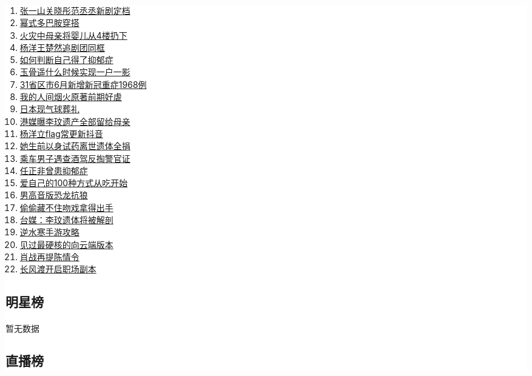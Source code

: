 1. [张一山关晓彤范丞丞新剧定档](https://www.douyin.com/search/%E5%BC%A0%E4%B8%80%E5%B1%B1%E5%85%B3%E6%99%93%E5%BD%A4%E8%8C%83%E4%B8%9E%E4%B8%9E%E6%96%B0%E5%89%A7%E5%AE%9A%E6%A1%A3)
1. [幂式多巴胺穿搭](https://www.douyin.com/search/%E5%B9%82%E5%BC%8F%E5%A4%9A%E5%B7%B4%E8%83%BA%E7%A9%BF%E6%90%AD)
1. [火灾中母亲将婴儿从4楼扔下](https://www.douyin.com/search/%E7%81%AB%E7%81%BE%E4%B8%AD%E6%AF%8D%E4%BA%B2%E5%B0%86%E5%A9%B4%E5%84%BF%E4%BB%8E4%E6%A5%BC%E6%89%94%E4%B8%8B)
1. [杨洋王楚然追剧团同框](https://www.douyin.com/search/%E6%9D%A8%E6%B4%8B%E7%8E%8B%E6%A5%9A%E7%84%B6%E8%BF%BD%E5%89%A7%E5%9B%A2%E5%90%8C%E6%A1%86)
1. [如何判断自己得了抑郁症](https://www.douyin.com/search/%E5%A6%82%E4%BD%95%E5%88%A4%E6%96%AD%E8%87%AA%E5%B7%B1%E5%BE%97%E4%BA%86%E6%8A%91%E9%83%81%E7%97%87)
1. [玉骨遥什么时候实现一户一影](https://www.douyin.com/search/%E7%8E%89%E9%AA%A8%E9%81%A5%E4%BB%80%E4%B9%88%E6%97%B6%E5%80%99%E5%AE%9E%E7%8E%B0%E4%B8%80%E6%88%B7%E4%B8%80%E5%BD%B1)
1. [31省区市6月新增新冠重症1968例](https://www.douyin.com/search/31%E7%9C%81%E5%8C%BA%E5%B8%826%E6%9C%88%E6%96%B0%E5%A2%9E%E6%96%B0%E5%86%A0%E9%87%8D%E7%97%871968%E4%BE%8B)
1. [我的人间烟火原著前期好虐](https://www.douyin.com/search/%E6%88%91%E7%9A%84%E4%BA%BA%E9%97%B4%E7%83%9F%E7%81%AB%E5%8E%9F%E8%91%97%E5%89%8D%E6%9C%9F%E5%A5%BD%E8%99%90)
1. [日本现气球葬礼](https://www.douyin.com/search/%E6%97%A5%E6%9C%AC%E7%8E%B0%E6%B0%94%E7%90%83%E8%91%AC%E7%A4%BC)
1. [港媒曝李玟遗产全部留给母亲](https://www.douyin.com/search/%E6%B8%AF%E5%AA%92%E6%9B%9D%E6%9D%8E%E7%8E%9F%E9%81%97%E4%BA%A7%E5%85%A8%E9%83%A8%E7%95%99%E7%BB%99%E6%AF%8D%E4%BA%B2)
1. [杨洋立flag常更新抖音](https://www.douyin.com/search/%E6%9D%A8%E6%B4%8B%E7%AB%8Bflag%E5%B8%B8%E6%9B%B4%E6%96%B0%E6%8A%96%E9%9F%B3)
1. [她生前以身试药离世遗体全捐](https://www.douyin.com/search/%E5%A5%B9%E7%94%9F%E5%89%8D%E4%BB%A5%E8%BA%AB%E8%AF%95%E8%8D%AF%E7%A6%BB%E4%B8%96%E9%81%97%E4%BD%93%E5%85%A8%E6%8D%90)
1. [乘车男子遇查酒驾反掏警官证](https://www.douyin.com/search/%E4%B9%98%E8%BD%A6%E7%94%B7%E5%AD%90%E9%81%87%E6%9F%A5%E9%85%92%E9%A9%BE%E5%8F%8D%E6%8E%8F%E8%AD%A6%E5%AE%98%E8%AF%81)
1. [任正非曾患抑郁症](https://www.douyin.com/search/%E4%BB%BB%E6%AD%A3%E9%9D%9E%E6%9B%BE%E6%82%A3%E6%8A%91%E9%83%81%E7%97%87)
1. [爱自己的100种方式从吃开始](https://www.douyin.com/search/%E7%88%B1%E8%87%AA%E5%B7%B1%E7%9A%84100%E7%A7%8D%E6%96%B9%E5%BC%8F%E4%BB%8E%E5%90%83%E5%BC%80%E5%A7%8B)
1. [男高音版恐龙抗狼](https://www.douyin.com/search/%E7%94%B7%E9%AB%98%E9%9F%B3%E7%89%88%E6%81%90%E9%BE%99%E6%8A%97%E7%8B%BC)
1. [偷偷藏不住吻戏拿得出手](https://www.douyin.com/search/%E5%81%B7%E5%81%B7%E8%97%8F%E4%B8%8D%E4%BD%8F%E5%90%BB%E6%88%8F%E6%8B%BF%E5%BE%97%E5%87%BA%E6%89%8B)
1. [台媒：李玟遗体将被解剖](https://www.douyin.com/search/%E5%8F%B0%E5%AA%92%EF%BC%9A%E6%9D%8E%E7%8E%9F%E9%81%97%E4%BD%93%E5%B0%86%E8%A2%AB%E8%A7%A3%E5%89%96)
1. [逆水寒手游攻略](https://www.douyin.com/search/%E9%80%86%E6%B0%B4%E5%AF%92%E6%89%8B%E6%B8%B8%E6%94%BB%E7%95%A5)
1. [见过最硬核的向云端版本](https://www.douyin.com/search/%E8%A7%81%E8%BF%87%E6%9C%80%E7%A1%AC%E6%A0%B8%E7%9A%84%E5%90%91%E4%BA%91%E7%AB%AF%E7%89%88%E6%9C%AC)
1. [肖战再提陈情令](https://www.douyin.com/search/%E8%82%96%E6%88%98%E5%86%8D%E6%8F%90%E9%99%88%E6%83%85%E4%BB%A4)
1. [长风渡开启职场副本](https://www.douyin.com/search/%E9%95%BF%E9%A3%8E%E6%B8%A1%E5%BC%80%E5%90%AF%E8%81%8C%E5%9C%BA%E5%89%AF%E6%9C%AC)

## 明星榜

暂无数据

## 直播榜
